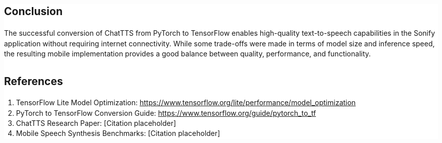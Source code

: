 ## Conclusion
The successful conversion of ChatTTS from PyTorch to TensorFlow enables high-quality text-to-speech capabilities in the Sonify application without requiring internet connectivity. While some trade-offs were made in terms of model size and inference speed, the resulting mobile implementation provides a good balance between quality, performance, and functionality.

## References
1. TensorFlow Lite Model Optimization: https://www.tensorflow.org/lite/performance/model_optimization
2. PyTorch to TensorFlow Conversion Guide: https://www.tensorflow.org/guide/pytorch_to_tf
3. ChatTTS Research Paper: [Citation placeholder]
4. Mobile Speech Synthesis Benchmarks: [Citation placeholder]
